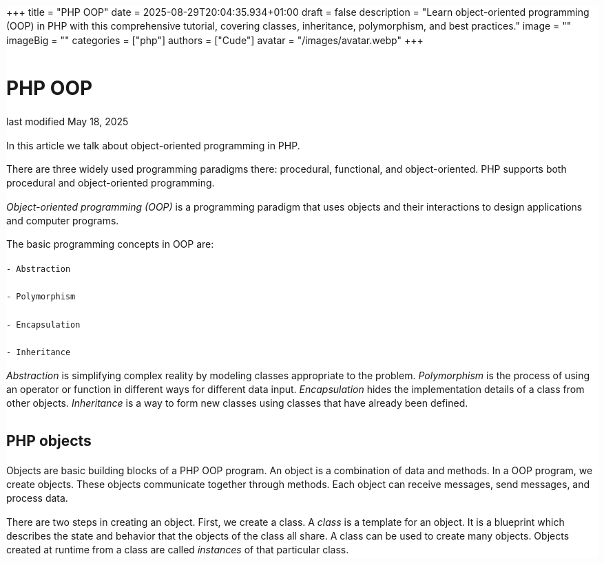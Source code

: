 +++
title = "PHP OOP"
date = 2025-08-29T20:04:35.934+01:00
draft = false
description = "Learn object-oriented programming (OOP) in PHP with this comprehensive tutorial, covering classes, inheritance, polymorphism, and best practices."
image = ""
imageBig = ""
categories = ["php"]
authors = ["Cude"]
avatar = "/images/avatar.webp"
+++

# PHP OOP

last modified May 18, 2025

In this article we talk about object-oriented programming in PHP.

There are three widely used programming paradigms there: procedural, functional,
and object-oriented. PHP supports both procedural and object-oriented
programming.

*Object-oriented programming (OOP)* is a programming paradigm that uses objects
and their interactions to design applications and computer programs.

The basic programming concepts in OOP are:

    - Abstraction

    - Polymorphism

    - Encapsulation

    - Inheritance

*Abstraction* is simplifying complex reality by modeling classes
appropriate to the problem. *Polymorphism* is the process of using an
operator or function in different ways for different data input.
*Encapsulation* hides the implementation details of a class from other
objects. *Inheritance* is a way to form new classes  using classes that
have already been defined.

## PHP objects

Objects are basic building blocks of a PHP OOP program. An object is a
combination of data and methods. In a OOP program, we create objects. These
objects communicate together through methods. Each object can receive messages,
send messages, and process data.

There are two steps in creating an object. First, we create a class. A
*class* is a template for an object. It is a blueprint which describes
the state and behavior that the objects of the class all share. A class can be
used to create many objects. Objects created at runtime from a class are called
*instances* of that particular class.
